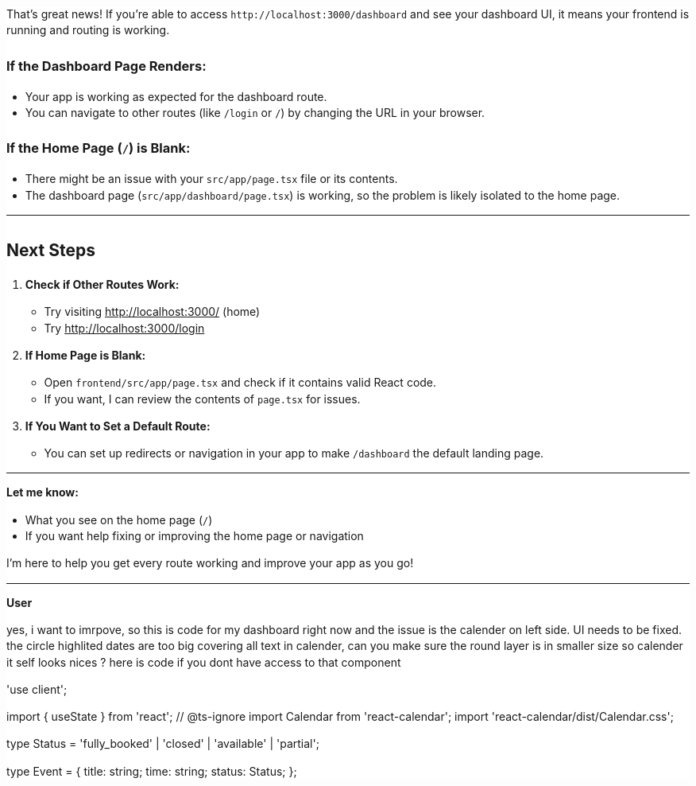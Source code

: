That’s great news! If you’re able to access `http://localhost:3000/dashboard` and see your dashboard UI, it means your frontend is running and routing is working.

### If the Dashboard Page Renders:
- Your app is working as expected for the dashboard route.
- You can navigate to other routes (like `/login` or `/`) by changing the URL in your browser.

### If the Home Page (`/`) is Blank:
- There might be an issue with your `src/app/page.tsx` file or its contents.
- The dashboard page (`src/app/dashboard/page.tsx`) is working, so the problem is likely isolated to the home page.

---

## Next Steps

1. **Check if Other Routes Work:**
   - Try visiting [http://localhost:3000/](http://localhost:3000/) (home)
   - Try [http://localhost:3000/login](http://localhost:3000/login)

2. **If Home Page is Blank:**
   - Open `frontend/src/app/page.tsx` and check if it contains valid React code.
   - If you want, I can review the contents of `page.tsx` for issues.

3. **If You Want to Set a Default Route:**
   - You can set up redirects or navigation in your app to make `/dashboard` the default landing page.

---

**Let me know:**
- What you see on the home page (`/`)
- If you want help fixing or improving the home page or navigation

I’m here to help you get every route working and improve your app as you go!

---

**User**

yes, i want to imrpove, so this is code for my dashboard right now and the issue is the calender on left side. UI needs to be fixed. the circle highlited dates are too big covering all text in calender, can you make sure the round layer is in smaller size so calender it self looks nices ? here is code if you dont have access to that component

'use client';

import { useState } from 'react';
// @ts-ignore
import Calendar from 'react-calendar';
import 'react-calendar/dist/Calendar.css';

type Status = 'fully_booked' | 'closed' | 'available' | 'partial';

type Event = {
  title: string;
  time: string;
  status: Status;
};
